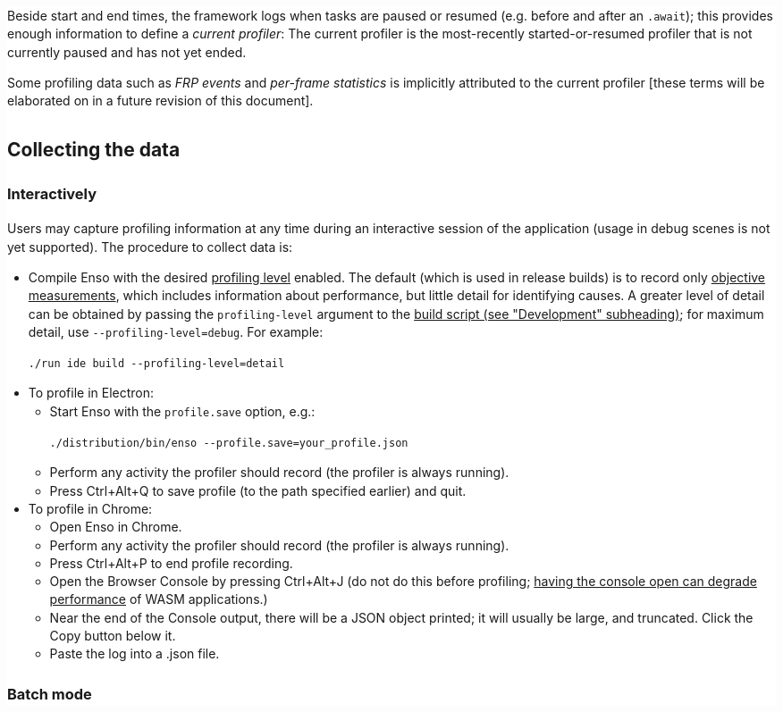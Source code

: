 Beside start and end times, the framework logs when tasks are paused or resumed
(e.g. before and after an `.await`); this provides enough information to define
a _current profiler_: The current profiler is the most-recently
started-or-resumed profiler that is not currently paused and has not yet ended.

Some profiling data such as _FRP events_ and _per-frame statistics_ is
implicitly attributed to the current profiler [these terms will be elaborated on
in a future revision of this document].

## Collecting the data

### Interactively

Users may capture profiling information at any time during an interactive
session of the application (usage in debug scenes is not yet supported). The
procedure to collect data is:

- Compile Enso with the desired [profiling level](#profiling-levels) enabled.
  The default (which is used in release builds) is to record only
  [objective measurements](#measurables), which includes information about
  performance, but little detail for identifying causes. A greater level of
  detail can be obtained by passing the `profiling-level` argument to the
  [build script (see "Development" subheading)](https://enso.org/docs/developer/ide/CONTRIBUTING.html);
  for maximum detail, use `--profiling-level=debug`. For example:
  ```shell
  ./run ide build --profiling-level=detail
  ```
- To profile in Electron:
  - Start Enso with the `profile.save` option, e.g.:
    ```shell
    ./distribution/bin/enso --profile.save=your_profile.json
    ```
  - Perform any activity the profiler should record (the profiler is always
    running).
  - Press Ctrl+Alt+Q to save profile (to the path specified earlier) and quit.
- To profile in Chrome:
  - Open Enso in Chrome.
  - Perform any activity the profiler should record (the profiler is always
    running).
  - Press Ctrl+Alt+P to end profile recording.
  - Open the Browser Console by pressing Ctrl+Alt+J (do not do this before
    profiling;
    [having the console open can degrade performance](https://developer.chrome.com/blog/wasm-debugging-2020/#profiling)
    of WASM applications.)
  - Near the end of the Console output, there will be a JSON object printed; it
    will usually be large, and truncated. Click the Copy button below it.
  - Paste the log into a .json file.

### Batch mode
